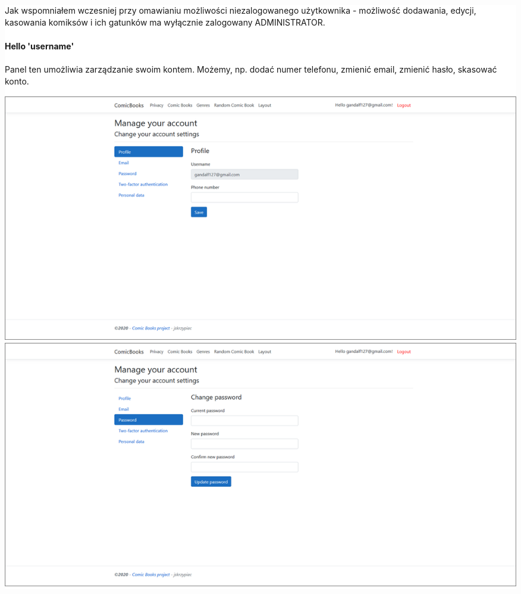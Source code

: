 Jak wspomniałem wczesniej przy omawianiu możliwości niezalogowanego użytkownika - możliwość dodawania, edycji, kasowania komiksów i ich 
gatunków ma wyłącznie zalogowany ADMINISTRATOR.  

#### Hello 'username'
Panel ten umożliwia zarządzanie swoim kontem. Możemy, np. dodać numer telefonu, zmienić email, zmienić hasło, skasować konto.  

<img alt="application-img" src="./img/user/3_1_hello.png">  
<img alt="application-img" src="./img/user/3_2_hello.png">  
